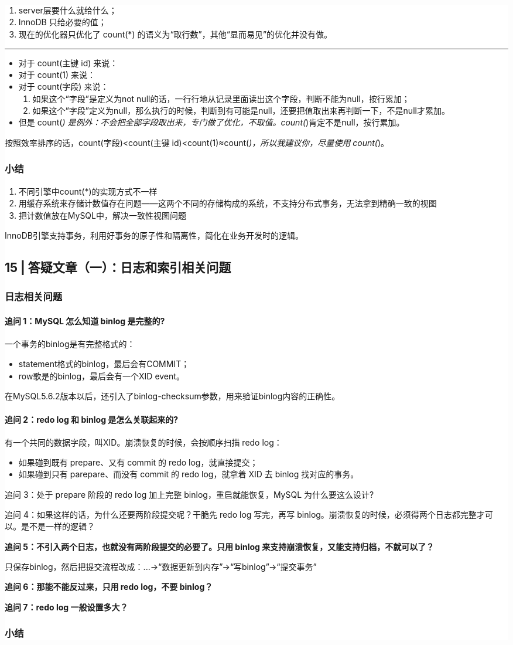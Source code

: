 1. server层要什么就给什么；
2. InnoDB 只给必要的值；
3. 现在的优化器只优化了 count(*) 的语义为“取行数”，其他“显而易见”的优化并没有做。

---

* 对于 count(主键 id) 来说：
* 对于 count(1) 来说：
* 对于 count(字段) 来说：
	1. 如果这个“字段”是定义为not null的话，一行行地从记录里面读出这个字段，判断不能为null，按行累加；
	2. 如果这个“字段”定义为null，那么执行的时候，判断到有可能是null，还要把值取出来再判断一下，不是null才累加。
* 但是 count(*) 是例外：不会把全部字段取出来，专门做了优化，不取值。count(*)肯定不是null，按行累加。

按照效率排序的话，count(字段)<count(主键 id)<count(1)≈count(*)，所以我建议你，尽量使用 count(*)。

### 小结 ###

1. 不同引擎中count(*)的实现方式不一样
2. 用缓存系统来存储计数值存在问题——这两个不同的存储构成的系统，不支持分布式事务，无法拿到精确一致的视图
3. 把计数值放在MySQL中，解决一致性视图问题

InnoDB引擎支持事务，利用好事务的原子性和隔离性，简化在业务开发时的逻辑。


## 15 | 答疑文章（一）：日志和索引相关问题 ##

### 日志相关问题 ###

#### 追问 1：MySQL 怎么知道 binlog 是完整的? ####

一个事务的binlog是有完整格式的：

* statement格式的binlog，最后会有COMMIT；
* row歌是的binlog，最后会有一个XID event。

在MySQL5.6.2版本以后，还引入了binlog-checksum参数，用来验证binlog内容的正确性。

#### 追问 2：redo log 和 binlog 是怎么关联起来的? ####

有一个共同的数据字段，叫XID。崩溃恢复的时候，会按顺序扫描 redo log：

* 如果碰到既有 prepare、又有 commit 的 redo log，就直接提交；
* 如果碰到只有 parepare、而没有 commit 的 redo log，就拿着 XID 去 binlog 找对应的事务。

追问 3：处于 prepare 阶段的 redo log 加上完整 binlog，重启就能恢复，MySQL 为什么要这么设计?

追问 4：如果这样的话，为什么还要两阶段提交呢？干脆先 redo log 写完，再写 binlog。崩溃恢复的时候，必须得两个日志都完整才可以。是不是一样的逻辑？

**追问 5：不引入两个日志，也就没有两阶段提交的必要了。只用 binlog 来支持崩溃恢复，又能支持归档，不就可以了？**

只保存binlog，然后把提交流程改成：...->“数据更新到内存”->“写binlog”->“提交事务”

**追问 6：那能不能反过来，只用 redo log，不要 binlog？**

**追问 7：redo log 一般设置多大？**

### 小结 ###
